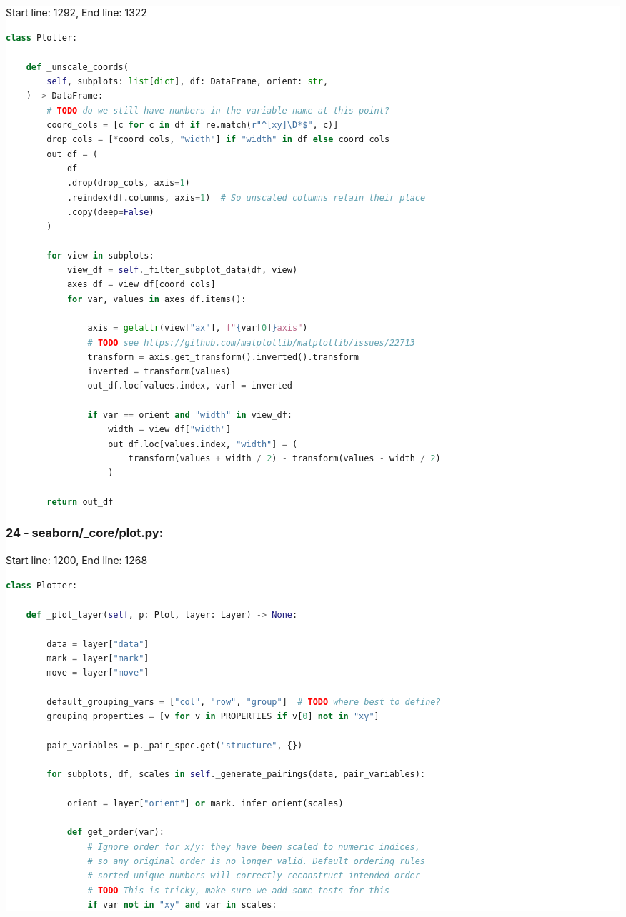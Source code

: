 Start line: 1292, End line: 1322

```python
class Plotter:

    def _unscale_coords(
        self, subplots: list[dict], df: DataFrame, orient: str,
    ) -> DataFrame:
        # TODO do we still have numbers in the variable name at this point?
        coord_cols = [c for c in df if re.match(r"^[xy]\D*$", c)]
        drop_cols = [*coord_cols, "width"] if "width" in df else coord_cols
        out_df = (
            df
            .drop(drop_cols, axis=1)
            .reindex(df.columns, axis=1)  # So unscaled columns retain their place
            .copy(deep=False)
        )

        for view in subplots:
            view_df = self._filter_subplot_data(df, view)
            axes_df = view_df[coord_cols]
            for var, values in axes_df.items():

                axis = getattr(view["ax"], f"{var[0]}axis")
                # TODO see https://github.com/matplotlib/matplotlib/issues/22713
                transform = axis.get_transform().inverted().transform
                inverted = transform(values)
                out_df.loc[values.index, var] = inverted

                if var == orient and "width" in view_df:
                    width = view_df["width"]
                    out_df.loc[values.index, "width"] = (
                        transform(values + width / 2) - transform(values - width / 2)
                    )

        return out_df
```
### 24 - seaborn/_core/plot.py:

Start line: 1200, End line: 1268

```python
class Plotter:

    def _plot_layer(self, p: Plot, layer: Layer) -> None:

        data = layer["data"]
        mark = layer["mark"]
        move = layer["move"]

        default_grouping_vars = ["col", "row", "group"]  # TODO where best to define?
        grouping_properties = [v for v in PROPERTIES if v[0] not in "xy"]

        pair_variables = p._pair_spec.get("structure", {})

        for subplots, df, scales in self._generate_pairings(data, pair_variables):

            orient = layer["orient"] or mark._infer_orient(scales)

            def get_order(var):
                # Ignore order for x/y: they have been scaled to numeric indices,
                # so any original order is no longer valid. Default ordering rules
                # sorted unique numbers will correctly reconstruct intended order
                # TODO This is tricky, make sure we add some tests for this
                if var not in "xy" and var in scales:
```